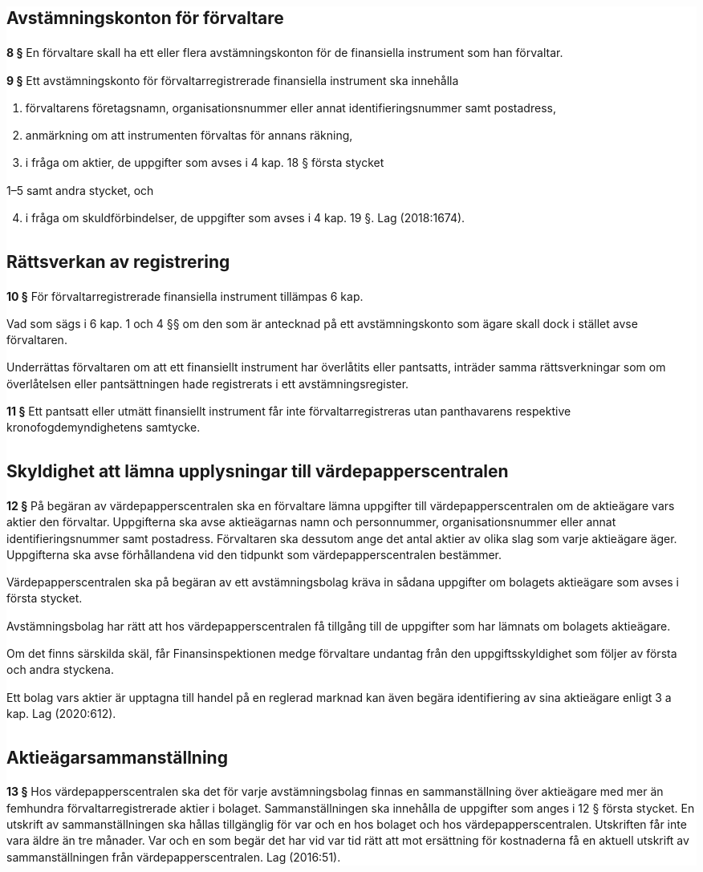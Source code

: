 ## Avstämningskonton för förvaltare

**8 §** En förvaltare skall ha ett eller flera avstämningskonton för de finansiella instrument som han förvaltar.

**9 §** Ett avstämningskonto för förvaltarregistrerade finansiella instrument ska innehålla

1. förvaltarens företagsnamn, organisationsnummer eller annat identifieringsnummer samt postadress,

2. anmärkning om att instrumenten förvaltas för annans räkning,

3. i fråga om aktier, de uppgifter som avses i 4 kap. 18 § första stycket

1–5 samt andra stycket, och

4. i fråga om skuldförbindelser, de uppgifter som avses i 4 kap. 19 §. Lag (2018:1674).

## Rättsverkan av registrering

**10 §** För förvaltarregistrerade finansiella instrument tillämpas 6 kap.

Vad som sägs i 6 kap. 1 och 4 §§ om den som är antecknad på ett avstämningskonto som ägare skall dock i stället avse förvaltaren.

Underrättas förvaltaren om att ett finansiellt instrument har överlåtits eller pantsatts, inträder samma rättsverkningar som om överlåtelsen eller pantsättningen hade registrerats i ett avstämningsregister.

**11 §** Ett pantsatt eller utmätt finansiellt instrument får inte förvaltarregistreras utan panthavarens respektive kronofogdemyndighetens samtycke.

## Skyldighet att lämna upplysningar till värdepapperscentralen

**12 §** På begäran av värdepapperscentralen ska en förvaltare lämna uppgifter till värdepapperscentralen om de aktieägare vars aktier den förvaltar. Uppgifterna ska avse aktieägarnas namn och personnummer, organisationsnummer eller annat identifieringsnummer samt postadress. Förvaltaren ska dessutom ange det antal aktier av olika slag som varje aktieägare äger. Uppgifterna ska avse förhållandena vid den tidpunkt som värdepapperscentralen bestämmer.

Värdepapperscentralen ska på begäran av ett avstämningsbolag kräva in sådana uppgifter om bolagets aktieägare som avses i första stycket.

Avstämningsbolag har rätt att hos värdepapperscentralen få tillgång till de uppgifter som har lämnats om bolagets aktieägare.

Om det finns särskilda skäl, får Finansinspektionen medge förvaltare undantag från den uppgiftsskyldighet som följer av första och andra styckena.

Ett bolag vars aktier är upptagna till handel på en reglerad marknad kan även begära identifiering av sina aktieägare enligt 3 a kap. Lag (2020:612).

## Aktieägarsammanställning

**13 §** Hos värdepapperscentralen ska det för varje avstämningsbolag finnas en sammanställning över aktieägare med mer än femhundra förvaltarregistrerade aktier i bolaget. Sammanställningen ska innehålla de uppgifter som anges i 12 § första stycket. En utskrift av sammanställningen ska hållas tillgänglig för var och en hos bolaget och hos värdepapperscentralen. Utskriften får inte vara äldre än tre månader. Var och en som begär det har vid var tid rätt att mot ersättning för kostnaderna få en aktuell utskrift av sammanställningen från värdepapperscentralen. Lag (2016:51).
